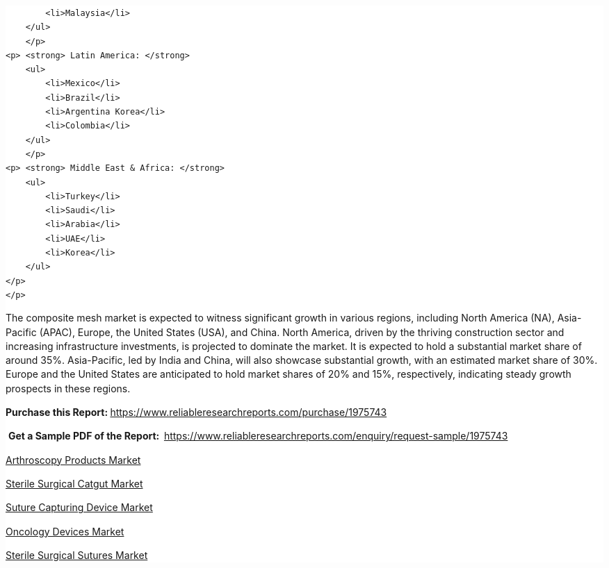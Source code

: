             <li>Malaysia</li>
        </ul>
        </p> 
    <p> <strong> Latin America: </strong>
        <ul>
            <li>Mexico</li>
            <li>Brazil</li>
            <li>Argentina Korea</li>
            <li>Colombia</li>
        </ul>
        </p> 
    <p> <strong> Middle East & Africa: </strong>
        <ul>
            <li>Turkey</li>
            <li>Saudi</li>
            <li>Arabia</li>
            <li>UAE</li>
            <li>Korea</li>
        </ul>
    </p>
    </p>
<p><p>The composite mesh market is expected to witness significant growth in various regions, including North America (NA), Asia-Pacific (APAC), Europe, the United States (USA), and China. North America, driven by the thriving construction sector and increasing infrastructure investments, is projected to dominate the market. It is expected to hold a substantial market share of around 35%. Asia-Pacific, led by India and China, will also showcase substantial growth, with an estimated market share of 30%. Europe and the United States are anticipated to hold market shares of 20% and 15%, respectively, indicating steady growth prospects in these regions.</p></p>
<p><strong>Purchase this Report: </strong><a href="https://www.reliableresearchreports.com/purchase/1975743">https://www.reliableresearchreports.com/purchase/1975743</a></p>
<p>&nbsp;<strong>Get a Sample PDF of the Report:&nbsp;&nbsp;</strong><a href="https://www.reliableresearchreports.com/enquiry/request-sample/1975743">https://www.reliableresearchreports.com/enquiry/request-sample/1975743</a></p>
<p><strong></strong></p>
<p><p><a href="https://github.com/indrystar/Market-Research-Report-List-1/blob/main/arthroscopy-products-market.md">Arthroscopy Products Market</a></p><p><a href="https://github.com/guneycigdem35/Market-Research-Report-List-1/blob/main/sterile-surgical-catgut-market.md">Sterile Surgical Catgut Market</a></p><p><a href="https://github.com/yoshih12/Market-Research-Report-List-1/blob/main/suture-capturing-device-market.md">Suture Capturing Device Market</a></p><p><a href="https://github.com/juniordelafrance/Market-Research-Report-List-1/blob/main/oncology-devices-market.md">Oncology Devices Market</a></p><p><a href="https://github.com/irfadac/Market-Research-Report-List-1/blob/main/sterile-surgical-sutures-market.md">Sterile Surgical Sutures Market</a></p></p>